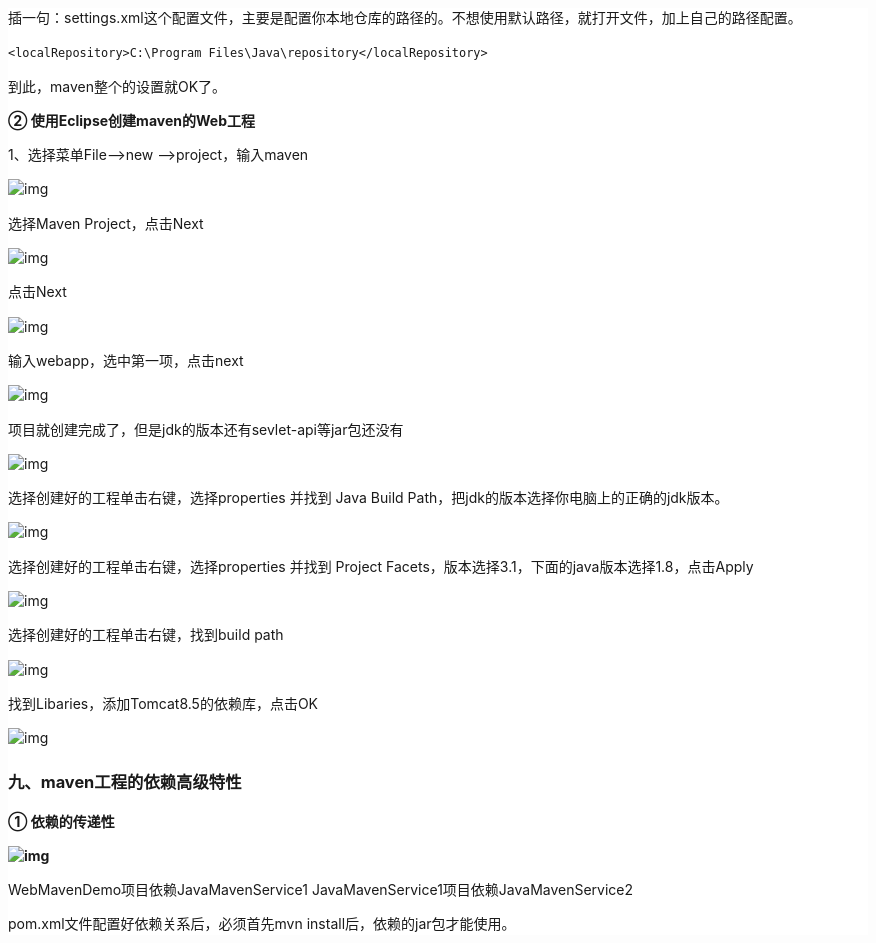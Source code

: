 插一句：settings.xml这个配置文件，主要是配置你本地仓库的路径的。不想使用默认路径，就打开文件，加上自己的路径配置。

```
<localRepository>C:\Program Files\Java\repository</localRepository>
```

到此，maven整个的设置就OK了。

**② 使用Eclipse创建maven的Web工程**

1、选择菜单File-->new -->project，输入maven

![img](https://mmbiz.qpic.cn/mmbiz_png/eQPyBffYbudbDCh6TAxCfBqHoyVjpDLRTHQ0Bsx9fbxj9o8sALRJMpbsbujZcKsII4XZehM9ibIEwBMJqyRQdDQ/640?wx_fmt=png&tp=webp&wxfrom=5&wx_lazy=1&wx_co=1)

选择Maven Project，点击Next

![img](https://mmbiz.qpic.cn/mmbiz_png/eQPyBffYbudbDCh6TAxCfBqHoyVjpDLRzEOne8QlCglL9l4jDgfjwMfibnu6dK9ILzOocMX2V8slYVaAp8gzDicg/640?wx_fmt=png&tp=webp&wxfrom=5&wx_lazy=1&wx_co=1)

点击Next

![img](https://mmbiz.qpic.cn/mmbiz_png/eQPyBffYbudbDCh6TAxCfBqHoyVjpDLRialAzpjiboRwNrssVzfOLKaR1f3tafCAIQcCvckPBjAyxNNiaiaHic84Viaw/640?wx_fmt=png&tp=webp&wxfrom=5&wx_lazy=1&wx_co=1)



输入webapp，选中第一项，点击next

![img](https://mmbiz.qpic.cn/mmbiz_png/eQPyBffYbudbDCh6TAxCfBqHoyVjpDLRjo6MQNntVkbfZ58I2tgibmgshHQ4dHBbxylobpwJZ7dmWjTE1ZCLRww/640?wx_fmt=png&tp=webp&wxfrom=5&wx_lazy=1&wx_co=1)

项目就创建完成了，但是jdk的版本还有sevlet-api等jar包还没有

![img](https://mmbiz.qpic.cn/mmbiz_png/eQPyBffYbudbDCh6TAxCfBqHoyVjpDLRWfnibL7lnRu8rj8XAhCq1XWscM7XZnPExYqDtButwoU3yRiayeN3YkuQ/640?wx_fmt=png&tp=webp&wxfrom=5&wx_lazy=1&wx_co=1)

选择创建好的工程单击右键，选择properties 并找到 Java Build Path，把jdk的版本选择你电脑上的正确的jdk版本。

![img](https://mmbiz.qpic.cn/mmbiz_png/eQPyBffYbudbDCh6TAxCfBqHoyVjpDLRfAgXE14iayTpwiaJf6fgSx41n3me7kXlBsxAm6kAsiba1FK7k0mL36dGQ/640?wx_fmt=png&tp=webp&wxfrom=5&wx_lazy=1&wx_co=1)

选择创建好的工程单击右键，选择properties 并找到 Project Facets，版本选择3.1，下面的java版本选择1.8，点击Apply

![img](https://mmbiz.qpic.cn/mmbiz_png/eQPyBffYbudbDCh6TAxCfBqHoyVjpDLRKa4HVQOEP7aevTAY9D589T1I7jzyX1264DDicENyP08tCJuqgZibHIJg/640?wx_fmt=png&tp=webp&wxfrom=5&wx_lazy=1&wx_co=1)

选择创建好的工程单击右键，找到build path

![img](https://mmbiz.qpic.cn/mmbiz_png/eQPyBffYbudbDCh6TAxCfBqHoyVjpDLRwQWvs82p1BCpX77du4uTMO1nhaAZFrTO8yibp4h9p5Cha1niaFKG7Dhw/640?wx_fmt=png&tp=webp&wxfrom=5&wx_lazy=1&wx_co=1)

找到Libaries，添加Tomcat8.5的依赖库，点击OK

![img](https://mmbiz.qpic.cn/mmbiz_png/eQPyBffYbudbDCh6TAxCfBqHoyVjpDLR31m61mWbku4mSk8ARnYWdiapKibN4YmUGcBDQOoKFomvoAa16zBRlhjQ/640?wx_fmt=png&tp=webp&wxfrom=5&wx_lazy=1&wx_co=1)

### 九、maven工程的依赖高级特性

**① 依赖的传递性**

**![img](https://mmbiz.qpic.cn/mmbiz_png/eQPyBffYbudbDCh6TAxCfBqHoyVjpDLRfbHLvvsH2Ib1ibCRTtmQvDaMibco8VCZhj5qrlIrCHO31hFr9wuRLmibA/640?wx_fmt=png&tp=webp&wxfrom=5&wx_lazy=1&wx_co=1)**

WebMavenDemo项目依赖JavaMavenService1 JavaMavenService1项目依赖JavaMavenService2

pom.xml文件配置好依赖关系后，必须首先mvn install后，依赖的jar包才能使用。
